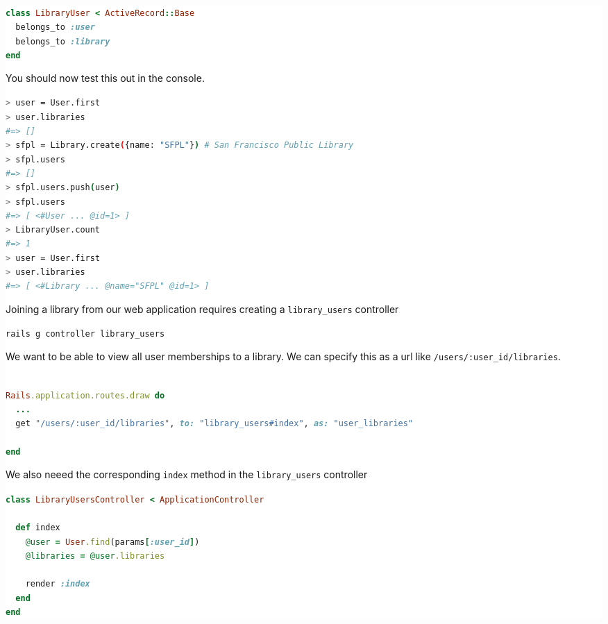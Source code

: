 
```ruby
class LibraryUser < ActiveRecord::Base
  belongs_to :user
  belongs_to :library
end
```

You should now test this out in the console.

```bash
> user = User.first
> user.libraries
#=> [] 
> sfpl = Library.create({name: "SFPL"}) # San Francisco Public Library
> sfpl.users
#=> []
> sfpl.users.push(user)
> sfpl.users
#=> [ <#User ... @id=1> ] 
> LibraryUser.count
#=> 1
> user = User.first
> user.libraries
#=> [ <#Library ... @name="SFPL" @id=1> ] 
```
Joining a library from our web application requires creating a `library_users` controller

```bash
rails g controller library_users
```

We want to be able to view all user memberships to a library. We can specify this as a url like `/users/:user_id/libraries`.

```ruby

Rails.application.routes.draw do
  ...
  get "/users/:user_id/libraries", to: "library_users#index", as: "user_libraries"

end
```

We also neeed the corresponding `index` method in the `library_users` controller


```ruby
class LibraryUsersController < ApplicationController
  
  def index
    @user = User.find(params[:user_id])
    @libraries = @user.libraries

    render :index
  end
end
```
